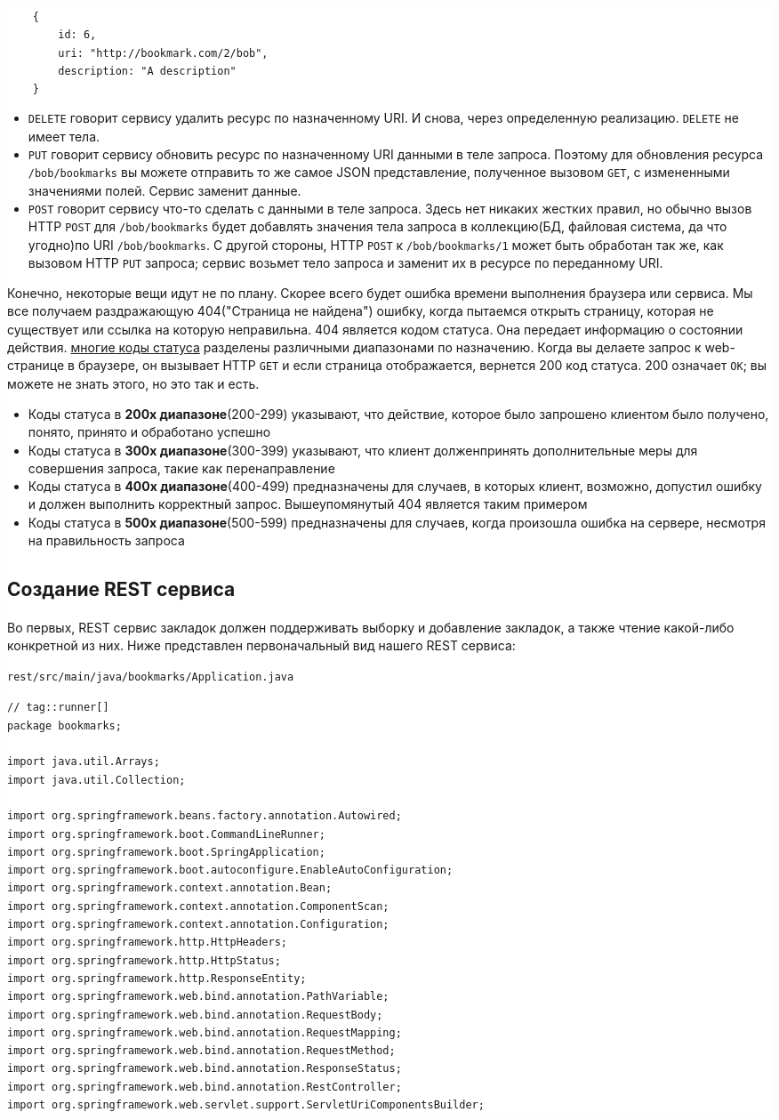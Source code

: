         {
            id: 6,
            uri: "http://bookmark.com/2/bob",
            description: "A description"
        }
    
*   `DELETE` говорит сервису удалить ресурс по назначенному URI. И снова, через определенную реализацию. `DELETE` не имеет тела.
*   `PUT` говорит сервису обновить ресурс по назначенному URI данными в теле запроса. Поэтому для обновления ресурса `/bob/bookmarks` вы можете отправить то же самое JSON представление, полученное вызовом `GET`, с измененными значениями полей. Сервис заменит данные.
*   `POST` говорит сервису что-то сделать с данными в теле запроса. Здесь нет никаких жестких правил, но обычно вызов HTTP `POST` для `/bob/bookmarks` будет добавлять значения тела запроса в коллекцию(БД, файловая система, да что угодно)по URI `/bob/bookmarks`. С другой стороны, HTTP `POST` к `/bob/bookmarks/1` может быть обработан так же, как вызовом HTTP `PUT` запроса; сервис возьмет тело запроса и заменит их в ресурсе по переданному URI.

Конечно, некоторые вещи идут не по плану. Скорее всего будет ошибка времени выполнения браузера или сервиса. Мы все получаем раздражающую 404("Страница не найдена") ошибку, когда пытаемся открыть страницу, которая не существует или ссылка на которую неправильна. 404 является кодом статуса. Она передает информацию о состоянии действия. [многие коды статуса](//ru.wikipedia.org/wiki/%D0%A1%D0%BF%D0%B8%D1%81%D0%BE%D0%BA_%D0%BA%D0%BE%D0%B4%D0%BE%D0%B2_%D1%81%D0%BE%D1%81%D1%82%D0%BE%D1%8F%D0%BD%D0%B8%D1%8F_HTTP) разделены различными диапазонами по назначению. Когда вы делаете запрос к web-странице в браузере, он вызывает HTTP `GET` и если страница отображается, вернется 200 код статуса. 200 означает `OK`; вы можете не знать этого, но это так и есть.

*   Коды статуса в **200x диапазоне**(200-299) указывают, что действие, которое было запрошено клиентом было получено, понято, принято и обработано успешно
*   Коды статуса в **300x диапазоне**(300-399) указывают, что клиент долженпринять дополнительные меры для совершения запроса, такие как перенаправление
*   Коды статуса в **400x диапазоне**(400-499) предназначены для случаев, в которых клиент, возможно, допустил ошибку и должен выполнить корректный запрос. Вышеупомянутый 404 является таким примером
*   Коды статуса в **500x диапазоне**(500-599) предназначены для случаев, когда произошла ошибка на сервере, несмотря на правильность запроса

Создание REST сервиса
---------------------

Во первых, REST сервис закладок должен поддерживать выборку и добавление закладок, а также чтение какой-либо конкретной из них. Ниже представлен первоначальный вид нашего REST сервиса:

`rest/src/main/java/bookmarks/Application.java`

    // tag::runner[]
    package bookmarks;
    
    import java.util.Arrays;
    import java.util.Collection;
    
    import org.springframework.beans.factory.annotation.Autowired;
    import org.springframework.boot.CommandLineRunner;
    import org.springframework.boot.SpringApplication;
    import org.springframework.boot.autoconfigure.EnableAutoConfiguration;
    import org.springframework.context.annotation.Bean;
    import org.springframework.context.annotation.ComponentScan;
    import org.springframework.context.annotation.Configuration;
    import org.springframework.http.HttpHeaders;
    import org.springframework.http.HttpStatus;
    import org.springframework.http.ResponseEntity;
    import org.springframework.web.bind.annotation.PathVariable;
    import org.springframework.web.bind.annotation.RequestBody;
    import org.springframework.web.bind.annotation.RequestMapping;
    import org.springframework.web.bind.annotation.RequestMethod;
    import org.springframework.web.bind.annotation.ResponseStatus;
    import org.springframework.web.bind.annotation.RestController;
    import org.springframework.web.servlet.support.ServletUriComponentsBuilder;
    